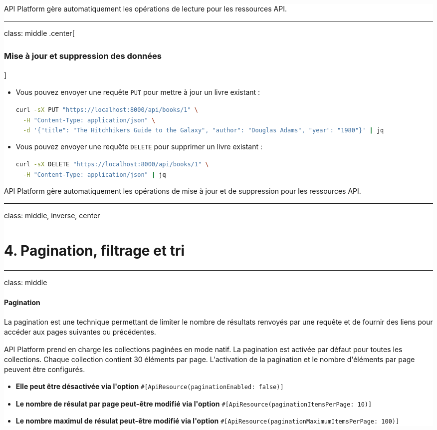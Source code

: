   ```json
  ```

API Platform gère automatiquement les opérations de lecture pour les ressources API.

---

class: middle
.center[

### **Mise à jour et suppression des données**

]

- Vous pouvez envoyer une requête `PUT` pour mettre à jour un livre existant :

  ```bash
  curl -sX PUT "https://localhost:8000/api/books/1" \
    -H "Content-Type: application/json" \
    -d '{"title": "The Hitchhikers Guide to the Galaxy", "author": "Douglas Adams", "year": "1980"}' | jq
  ```

- Vous pouvez envoyer une requête `DELETE` pour supprimer un livre existant :

  ```bash
  curl -sX DELETE "https://localhost:8000/api/books/1" \
    -H "Content-Type: application/json" | jq
  ```

API Platform gère automatiquement les opérations de mise à jour et de suppression pour les ressources API.

---

class: middle, inverse, center

# 4. Pagination, filtrage et tri

---

class: middle

#### Pagination

La pagination est une technique permettant de limiter le nombre de résultats renvoyés par une requête et de fournir des liens pour accéder aux pages suivantes ou précédentes.

API Platform prend en charge les collections paginées en mode natif. La pagination est activée par défaut pour toutes les collections. Chaque collection contient 30 éléments par page. L'activation de la pagination et le nombre d'éléments par page peuvent être configurés.

- **Elle peut être désactivée via l'option** `#[ApiResource(paginationEnabled: false)]`

- **Le nombre de résulat par page peut-être modifié via l'option** `#[ApiResource(paginationItemsPerPage: 10)]`
- **Le nombre maximul de résulat peut-être modifié via l'option** `#[ApiResource(paginationMaximumItemsPerPage: 100)]`
